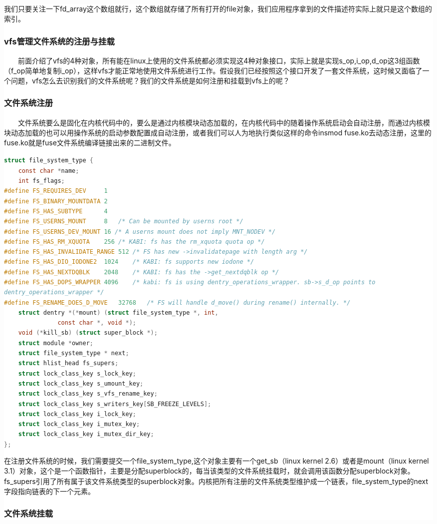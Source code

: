 ```c
```

我们只要关注一下fd_array这个数组就行，这个数组就存储了所有打开的file对象，我们应用程序拿到的文件描述符实际上就只是这个数组的索引。

### vfs管理文件系统的注册与挂载

　　前面介绍了vfs的4种对象，所有能在linux上使用的文件系统都必须实现这4种对象接口，实际上就是实现s_op,i_op,d_op这3组函数（f_op简单地复制i_op），这样vfs才能正常地使用文件系统进行工作。假设我们已经按照这个接口开发了一套文件系统，这时候又面临了一个问题，vfs怎么去识别我们的文件系统呢？我们的文件系统是如何注册和挂载到vfs上的呢？

### 文件系统注册

　　文件系统要么是固化在内核代码中的，要么是通过内核模块动态加载的，在内核代码中的随着操作系统启动会自动注册，而通过内核模块动态加载的也可以用操作系统的启动参数配置成自动注册，或者我们可以人为地执行类似这样的命令insmod fuse.ko去动态注册，这里的fuse.ko就是fuse文件系统编译链接出来的二进制文件。

```c
struct file_system_type {
	const char *name;
	int fs_flags;
#define FS_REQUIRES_DEV		1 
#define FS_BINARY_MOUNTDATA	2
#define FS_HAS_SUBTYPE		4
#define FS_USERNS_MOUNT		8	/* Can be mounted by userns root */
#define FS_USERNS_DEV_MOUNT	16 /* A userns mount does not imply MNT_NODEV */
#define FS_HAS_RM_XQUOTA	256	/* KABI: fs has the rm_xquota quota op */
#define FS_HAS_INVALIDATE_RANGE	512	/* FS has new ->invalidatepage with length arg */
#define FS_HAS_DIO_IODONE2	1024	/* KABI: fs supports new iodone */
#define FS_HAS_NEXTDQBLK	2048	/* KABI: fs has the ->get_nextdqblk op */
#define FS_HAS_DOPS_WRAPPER	4096	/* kabi: fs is using dentry_operations_wrapper. sb->s_d_op points to
dentry_operations_wrapper */
#define FS_RENAME_DOES_D_MOVE	32768	/* FS will handle d_move() during rename() internally. */
	struct dentry *(*mount) (struct file_system_type *, int,
		       const char *, void *);
	void (*kill_sb) (struct super_block *);
	struct module *owner;
	struct file_system_type * next;
	struct hlist_head fs_supers;
	struct lock_class_key s_lock_key;
	struct lock_class_key s_umount_key;
	struct lock_class_key s_vfs_rename_key;
	struct lock_class_key s_writers_key[SB_FREEZE_LEVELS];
	struct lock_class_key i_lock_key;
	struct lock_class_key i_mutex_key;
	struct lock_class_key i_mutex_dir_key;
};
```

在注册文件系统的时候，我们需要提交一个file_system_type,这个对象主要有一个get_sb（linux kernel 2.6）或者是mount（linux kernel 3.1）对象，这个是一个函数指针，主要是分配superblock的，每当该类型的文件系统挂载时，就会调用该函数分配superblock对象。fs_supers引用了所有属于该文件系统类型的superblock对象。内核把所有注册的文件系统类型维护成一个链表，file_system_type的next字段指向链表的下一个元素。

### 文件系统挂载
